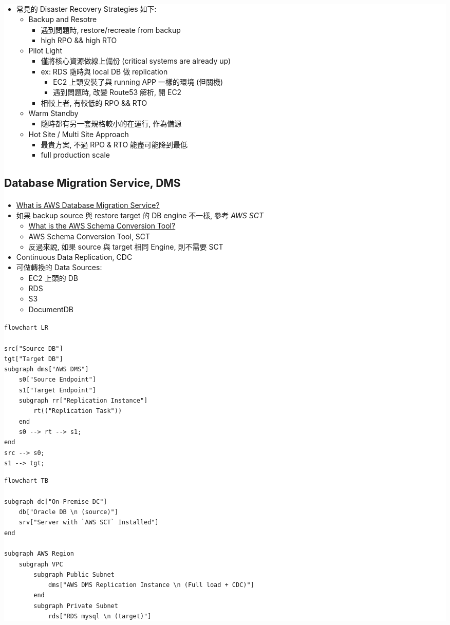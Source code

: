 - 常見的 Disaster Recovery Strategies 如下:
    - Backup and Resotre
        - 遇到問題時, restore/recreate from backup
        - high RPO && high RTO
    - Pilot Light
        - 僅將核心資源做線上備份 (critical systems are already up)
        - ex: RDS 隨時與 local DB 做 replication
            - EC2 上頭安裝了與 running APP 一樣的環境 (但關機)
            - 遇到問題時, 改變 Route53 解析, 開 EC2
        - 相較上者, 有較低的 RPO && RTO
    - Warm Standby
        - 隨時都有另一套規格較小的在運行, 作為備源
    - Hot Site / Multi Site Approach
        - 最貴方案, 不過 RPO & RTO 能盡可能降到最低
        - full production scale


## Database Migration Service, DMS

- [What is AWS Database Migration Service?](https://docs.aws.amazon.com/dms/latest/userguide/Welcome.html)
- 如果 backup source 與 restore target 的 DB engine 不一樣, 參考 *AWS SCT*
    - [What is the AWS Schema Conversion Tool?](https://docs.aws.amazon.com/SchemaConversionTool/latest/userguide/CHAP_Welcome.html)
    - AWS Schema Conversion Tool, SCT
    - 反過來說, 如果 source 與 target 相同 Engine, 則不需要 SCT
- Continuous Data Replication, CDC
- 可做轉換的 Data Sources:
    - EC2 上頭的 DB
    - RDS
    - S3
    - DocumentDB

```mermaid
flowchart LR

src["Source DB"]
tgt["Target DB"]
subgraph dms["AWS DMS"]
    s0["Source Endpoint"]
    s1["Target Endpoint"]
    subgraph rr["Replication Instance"]
        rt(("Replication Task"))
    end
    s0 --> rt --> s1;
end
src --> s0;
s1 --> tgt;
```

```mermaid
flowchart TB

subgraph dc["On-Premise DC"]
    db["Oracle DB \n (source)"]
    srv["Server with `AWS SCT` Installed"]
end

subgraph AWS Region
    subgraph VPC
        subgraph Public Subnet
            dms["AWS DMS Replication Instance \n (Full load + CDC)"]
        end
        subgraph Private Subnet
            rds["RDS mysql \n (target)"]
```